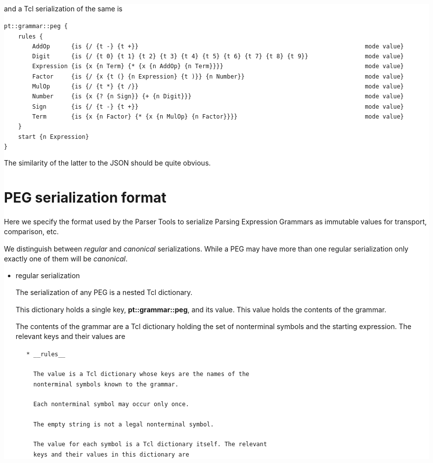 and a Tcl serialization of the same is

    pt::grammar::peg {
        rules {
            AddOp      {is {/ {t -} {t +}}                                                                mode value}
            Digit      {is {/ {t 0} {t 1} {t 2} {t 3} {t 4} {t 5} {t 6} {t 7} {t 8} {t 9}}                mode value}
            Expression {is {x {n Term} {* {x {n AddOp} {n Term}}}}                                        mode value}
            Factor     {is {/ {x {t (} {n Expression} {t )}} {n Number}}                                  mode value}
            MulOp      {is {/ {t *} {t /}}                                                                mode value}
            Number     {is {x {? {n Sign}} {+ {n Digit}}}                                                 mode value}
            Sign       {is {/ {t -} {t +}}                                                                mode value}
            Term       {is {x {n Factor} {* {x {n MulOp} {n Factor}}}}                                    mode value}
        }
        start {n Expression}
    }

The similarity of the latter to the JSON should be quite obvious.

# <a name='section5'></a>PEG serialization format

Here we specify the format used by the Parser Tools to serialize Parsing
Expression Grammars as immutable values for transport, comparison, etc.

We distinguish between *regular* and *canonical* serializations. While a PEG may
have more than one regular serialization only exactly one of them will be
*canonical*.

  - regular serialization

    The serialization of any PEG is a nested Tcl dictionary.

    This dictionary holds a single key, __pt::grammar::peg__, and its value.
    This value holds the contents of the grammar.

    The contents of the grammar are a Tcl dictionary holding the set of
    nonterminal symbols and the starting expression. The relevant keys and their
    values are

           * __rules__

             The value is a Tcl dictionary whose keys are the names of the
             nonterminal symbols known to the grammar.

             Each nonterminal symbol may occur only once.

             The empty string is not a legal nonterminal symbol.

             The value for each symbol is a Tcl dictionary itself. The relevant
             keys and their values in this dictionary are
